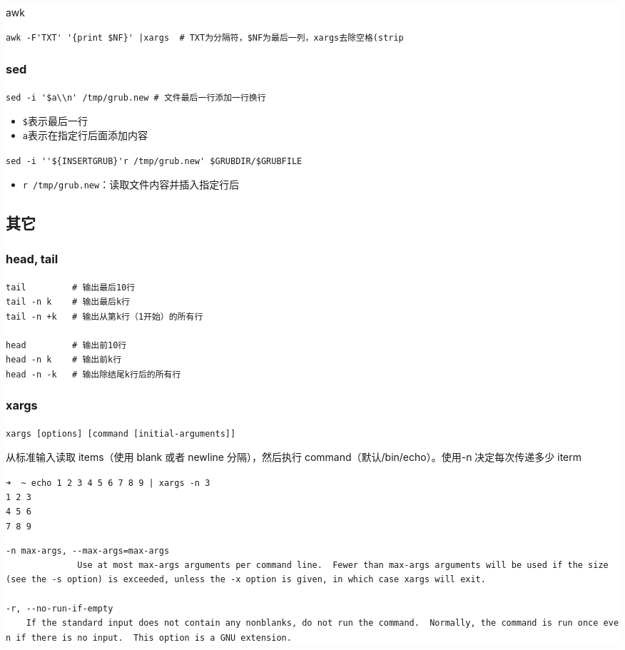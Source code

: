 awk

```
awk -F'TXT' '{print $NF}' |xargs  # TXT为分隔符，$NF为最后一列，xargs去除空格(strip
```
### sed

```
sed -i '$a\\n' /tmp/grub.new # 文件最后一行添加一行换行
```

- `$`表示最后一行
- `a`表示在指定行后面添加内容

```
sed -i ''${INSERTGRUB}'r /tmp/grub.new' $GRUBDIR/$GRUBFILE
```

- `r /tmp/grub.new`：读取文件内容并插入指定行后

## 其它

### head, tail

```
tail         # 输出最后10行
tail -n k    # 输出最后k行
tail -n +k   # 输出从第k行（1开始）的所有行

head         # 输出前10行
head -n k    # 输出前k行
head -n -k   # 输出除结尾k行后的所有行
```

### xargs

```
xargs [options] [command [initial-arguments]]
```

从标准输入读取 items（使用 blank 或者 newline 分隔），然后执行 command（默认/bin/echo）。使用-n 决定每次传递多少 iterm

```
➜  ~ echo 1 2 3 4 5 6 7 8 9 | xargs -n 3
1 2 3
4 5 6
7 8 9
```

```
-n max-args, --max-args=max-args
              Use at most max-args arguments per command line.  Fewer than max-args arguments will be used if the size (see the -s option) is exceeded, unless the -x option is given, in which case xargs will exit.
              
-r, --no-run-if-empty
    If the standard input does not contain any nonblanks, do not run the command.  Normally, the command is run once even if there is no input.  This option is a GNU extension.
```
